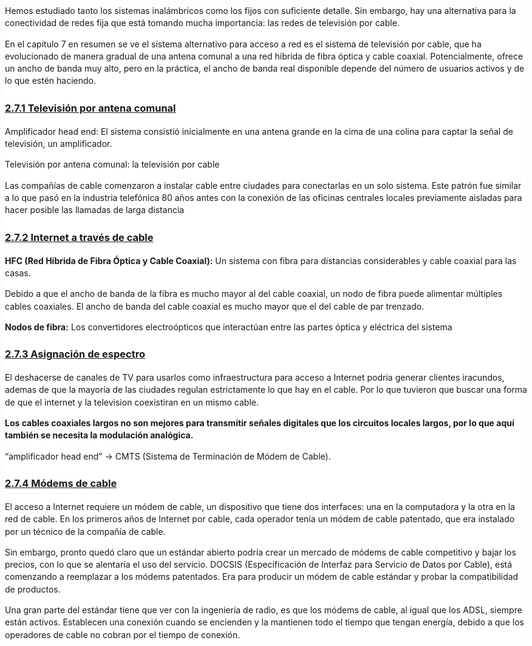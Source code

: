 Hemos estudiado tanto los sistemas inalámbricos como los fijos con suficiente detalle. Sin embargo, hay una alternativa para la conectividad de redes fija que está tomando mucha importancia: las redes de televisión por cable.

En el capitulo 7 en resumen se ve el sistema alternativo para acceso a red es el sistema de televisión por cable, que ha evolucionado de manera gradual de una antena comunal a una red híbrida de fibra óptica y cable coaxial. Potencialmente, ofrece un ancho de banda muy alto, pero en la práctica, el ancho de banda real disponible depende del número de usuarios activos y de lo que estén haciendo.

<u> <h3> 2.7.1 Televisión por antena comunal </h3></u>

Amplificador head end: El sistema consistió inicialmente en una antena grande en la cima de una colina para captar la señal de televisión, un amplificador.

Televisión por antena comunal: la televisión por cable

Las compañías de cable comenzaron a instalar cable entre ciudades para conectarlas
en un solo sistema. Este patrón fue similar a lo que pasó en la industria telefónica 80 años antes
con la conexión de las oficinas centrales locales previamente aisladas para hacer posible las llamadas de larga distancia

<u> <h3> 2.7.2 Internet a través de cable  </h3></u>

**HFC (Red Híbrida de Fibra Óptica y Cable Coaxial):** Un sistema con fibra para distancias considerables y cable coaxial para las casas. 

Debido a que el ancho de banda de la fibra es mucho mayor al del cable coaxial, un nodo de fibra puede alimentar múltiples cables coaxiales. El ancho de banda del cable coaxial es mucho mayor que el del cable de par trenzado.

**Nodos de fibra:** Los convertidores electroópticos que interactúan entre las partes óptica y eléctrica del sistema

<u> <h3> 2.7.3 Asignación de espectro  </h3></u>

 El deshacerse de canales de TV para usarlos como infraestructura para acceso a Internet podria generar clientes iracundos, ademas de que la mayoría de las ciudades regulan estrictamente lo que hay en el cable. Por lo que tuvieron que buscar una forma de que el internet y la television coexistiran en un mismo cable.

 **Los cables coaxiales largos no son mejores para transmitir señales digitales que los circuitos locales largos, por lo que aquí también se necesita la modulación analógica.**

 “amplificador head end” -> CMTS (Sistema de Terminación de Módem de Cable).

<u> <h3> 2.7.4 Módems de cable  </h3></u>

El acceso a Internet requiere un módem de cable, un dispositivo que tiene dos interfaces: una en la computadora y la otra en la red de cable. En los primeros años de Internet por cable, cada operador tenía un módem de cable patentado, que era instalado por un técnico de la compañía de cable. 

Sin embargo, pronto quedó claro que un estándar abierto podría crear un mercado de módems de cable competitivo y bajar los precios, con lo que se alentaría el uso del servicio. DOCSIS (Especificación de Interfaz para Servicio de Datos por Cable), está comenzando a reemplazar a los módems patentados. Era para producir un módem de cable estándar y probar la compatibilidad de productos.

Una gran parte del estándar tiene que ver con la ingeniería de radio, es que los módems de cable, al igual que los ADSL, siempre están activos. Establecen
una conexión cuando se encienden y la mantienen todo el tiempo que tengan energía, debido a que los operadores de cable no cobran por el tiempo de conexión.
